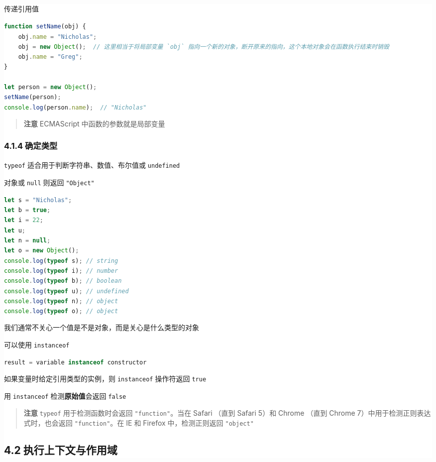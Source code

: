 

传递引用值

```js
function setName(obj) {
    obj.name = "Nicholas";
    obj = new Object();  // 这里相当于将局部变量 `obj` 指向一个新的对象，断开原来的指向，这个本地对象会在函数执行结束时销毁
    obj.name = "Greg";
}

let person = new Object();
setName(person);
console.log(person.name);  // "Nicholas"
```



> **注意** ECMAScript 中函数的参数就是局部变量

### 4.1.4 确定类型

`typeof` 适合用于判断字符串、数值、布尔值或 `undefined`

对象或 `null` 则返回 `"Object"`

```js
let s = "Nicholas";
let b = true;
let i = 22;
let u;
let n = null;
let o = new Object();
console.log(typeof s); // string
console.log(typeof i); // number
console.log(typeof b); // boolean
console.log(typeof u); // undefined
console.log(typeof n); // object
console.log(typeof o); // object
```



我们通常不关心一个值是不是对象，而是关心是什么类型的对象

可以使用 `instanceof`

```js
result = variable instanceof constructor
```

如果变量时给定引用类型的实例，则 `instanceof` 操作符返回 `true`

用 `instanceof` 检测**原始值**会返回 `false`

> **注意** `typeof` 用于检测函数时会返回 `"function"`。当在 Safari （直到 Safari 5）和 Chrome （直到 Chrome 7）中用于检测正则表达式时，也会返回 `"function"`。在 IE 和 Firefox 中，检测正则返回 `"object"`



## 4.2 执行上下文与作用域
